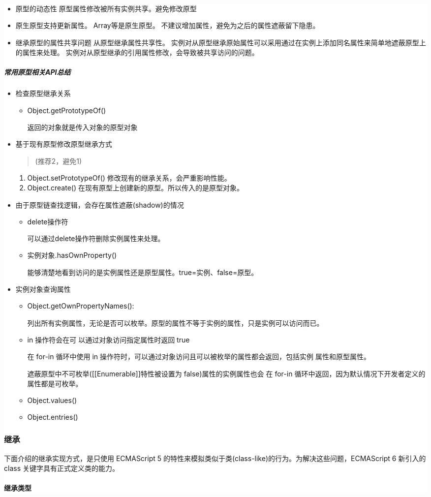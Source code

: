 - 原型的动态性
   原型属性修改被所有实例共享。避免修改原型

- 原生原型支持更新属性。
   Array等是原生原型。
   不建议增加属性，避免为之后的属性遮蔽留下隐患。

- 继承原型的属性共享问题
   从原型继承属性共享性。
   实例对从原型继承原始属性可以采用通过在实例上添加同名属性来简单地遮蔽原型上的属性来处理。
   实例对从原型继承的引用属性修改，会导致被共享访问的问题。

##### 常用原型相关API总结

- 检查原型继承关系
  
  - Object.getPrototypeOf()
    
    返回的对象就是传入对象的原型对象

- 基于现有原型修改原型继承方式
  
  > (推荐2，避免1)
  
  1. Object.setPrototypeOf()
     修改现有的继承关系，会严重影响性能。
  2. Object.create()
     在现有原型上创建新的原型。所以传入的是原型对象。

- 由于原型链查找逻辑，会存在属性遮蔽(shadow)的情况
  
  - delete操作符
    
    可以通过delete操作符删除实例属性来处理。
  
  - 实例对象.hasOwnProperty()
    
    能够清楚地看到访问的是实例属性还是原型属性。true=实例、false=原型。

- 实例对象查询属性
  
  - Object.getOwnPropertyNames():
    
    列出所有实例属性，无论是否可以枚举。原型的属性不等于实例的属性，只是实例可以访问而已。
  
  - in 操作符会在可 以通过对象访问指定属性时返回 true
    
    在 for-in 循环中使用 in 操作符时，可以通过对象访问且可以被枚举的属性都会返回，包括实例 属性和原型属性。
    
    遮蔽原型中不可枚举([[Enumerable]]特性被设置为 false)属性的实例属性也会 在 for-in 循环中返回，因为默认情况下开发者定义的属性都是可枚举。
  
  - Object.values()
  
  - Object.entries()

### 继承

下面介绍的继承实现方式，是只使用 ECMAScript 5 的特性来模拟类似于类(class-like)的行为。为解决这些问题，ECMAScript 6 新引入的 class 关键字具有正式定义类的能力。

#### 继承类型
